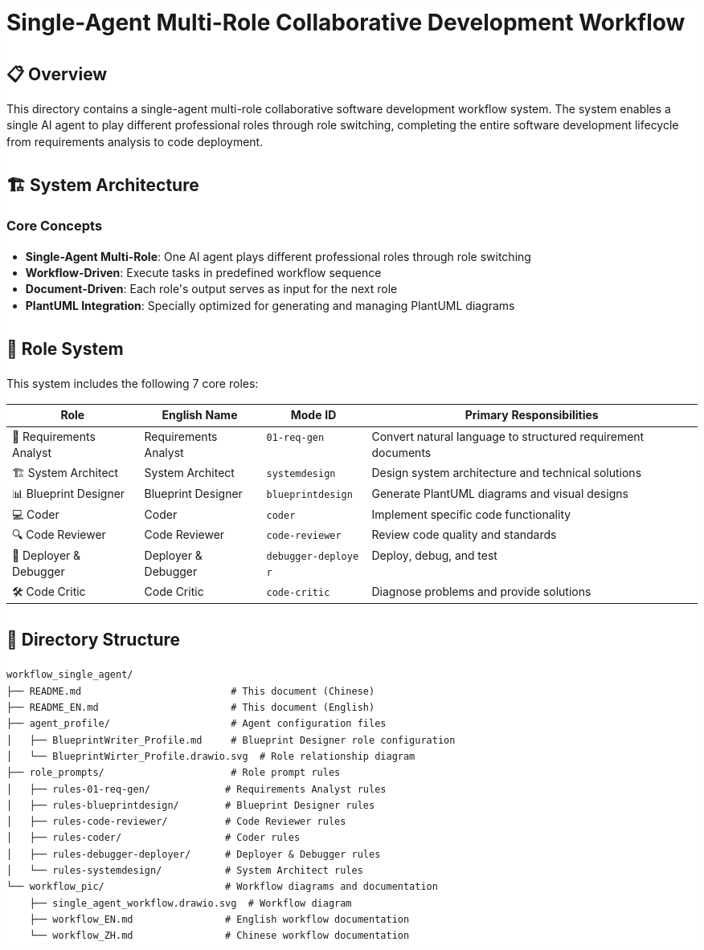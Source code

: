 # Single-Agent Multi-Role Collaborative Development Workflow

## 📋 Overview

This directory contains a single-agent multi-role collaborative software development workflow system. The system enables a single AI agent to play different professional roles through role switching, completing the entire software development lifecycle from requirements analysis to code deployment.

## 🏗️ System Architecture

### Core Concepts
- **Single-Agent Multi-Role**: One AI agent plays different professional roles through role switching
- **Workflow-Driven**: Execute tasks in predefined workflow sequence
- **Document-Driven**: Each role's output serves as input for the next role
- **PlantUML Integration**: Specially optimized for generating and managing PlantUML diagrams

## 👥 Role System

This system includes the following 7 core roles:

| Role | English Name | Mode ID | Primary Responsibilities |
|------|--------------|---------|-------------------------|
| 📝 Requirements Analyst | Requirements Analyst | `01-req-gen` | Convert natural language to structured requirement documents |
| 🏗️ System Architect | System Architect | `systemdesign` | Design system architecture and technical solutions |
| 📊 Blueprint Designer | Blueprint Designer | `blueprintdesign` | Generate PlantUML diagrams and visual designs |
| 💻 Coder | Coder | `coder` | Implement specific code functionality |
| 🔍 Code Reviewer | Code Reviewer | `code-reviewer` | Review code quality and standards |
| 🚀 Deployer & Debugger | Deployer & Debugger | `debugger-deployer` | Deploy, debug, and test |
| 🛠️ Code Critic | Code Critic | `code-critic` | Diagnose problems and provide solutions |

## 📁 Directory Structure

```
workflow_single_agent/
├── README.md                          # This document (Chinese)
├── README_EN.md                       # This document (English)
├── agent_profile/                     # Agent configuration files
│   ├── BlueprintWriter_Profile.md     # Blueprint Designer role configuration
│   └── BlueprintWirter_Profile.drawio.svg  # Role relationship diagram
├── role_prompts/                      # Role prompt rules
│   ├── rules-01-req-gen/             # Requirements Analyst rules
│   ├── rules-blueprintdesign/        # Blueprint Designer rules
│   ├── rules-code-reviewer/          # Code Reviewer rules
│   ├── rules-coder/                  # Coder rules
│   ├── rules-debugger-deployer/      # Deployer & Debugger rules
│   └── rules-systemdesign/           # System Architect rules
└── workflow_pic/                     # Workflow diagrams and documentation
    ├── single_agent_workflow.drawio.svg  # Workflow diagram
    ├── workflow_EN.md                # English workflow documentation
    └── workflow_ZH.md                # Chinese workflow documentation
```
